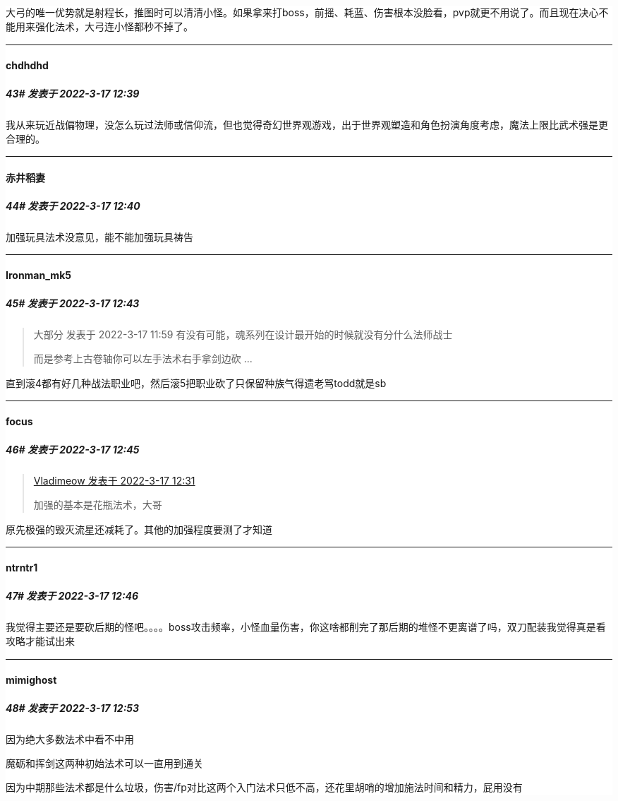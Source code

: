 大弓的唯一优势就是射程长，推图时可以清清小怪。如果拿来打boss，前摇、耗蓝、伤害根本没脸看，pvp就更不用说了。而且现在决心不能用来强化法术，大弓连小怪都秒不掉了。

*****

####  chdhdhd  
##### 43#       发表于 2022-3-17 12:39

我从来玩近战偏物理，没怎么玩过法师或信仰流，但也觉得奇幻世界观游戏，出于世界观塑造和角色扮演角度考虑，魔法上限比武术强是更合理的。

*****

####  赤井稻妻  
##### 44#       发表于 2022-3-17 12:40

加强玩具法术没意见，能不能加强玩具祷告

*****

####  Ironman_mk5  
##### 45#       发表于 2022-3-17 12:43

<blockquote>大部分 发表于 2022-3-17 11:59
有没有可能，魂系列在设计最开始的时候就没有分什么法师战士

而是参考上古卷轴你可以左手法术右手拿剑边砍 ...</blockquote>
直到滚4都有好几种战法职业吧，然后滚5把职业砍了只保留种族气得遗老骂todd就是sb

*****

####  focus  
##### 46#       发表于 2022-3-17 12:45

<blockquote><a href="httphttps://bbs.saraba1st.com/2b/forum.php?mod=redirect&amp;goto=findpost&amp;pid=55077828&amp;ptid=2058383" target="_blank">Vladimeow 发表于 2022-3-17 12:31</a>

加强的基本是花瓶法术，大哥</blockquote>
原先极强的毁灭流星还减耗了。其他的加强程度要测了才知道

*****

####  ntrntr1  
##### 47#       发表于 2022-3-17 12:46

我觉得主要还是要砍后期的怪吧。。。。boss攻击频率，小怪血量伤害，你这啥都削完了那后期的堆怪不更离谱了吗，双刀配装我觉得真是看攻略才能试出来

*****

####  mimighost  
##### 48#       发表于 2022-3-17 12:53

因为绝大多数法术中看不中用

魔砺和挥剑这两种初始法术可以一直用到通关

因为中期那些法术都是什么垃圾，伤害/fp对比这两个入门法术只低不高，还花里胡哨的增加施法时间和精力，屁用没有
